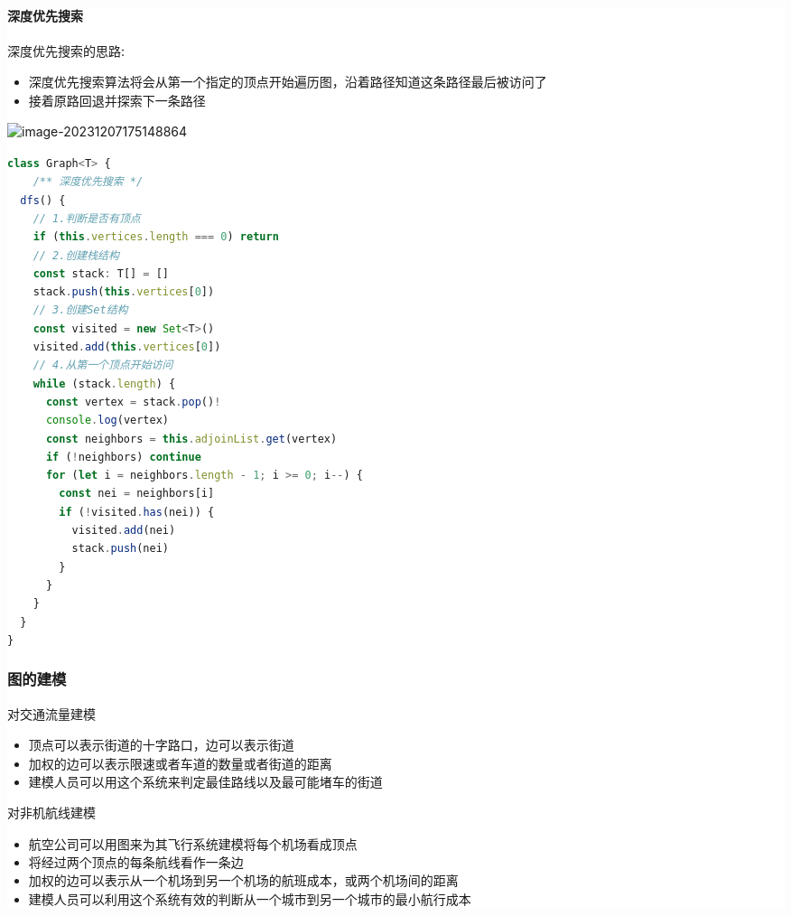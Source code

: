 #### 深度优先搜索

深度优先搜索的思路:

- 深度优先搜索算法将会从第一个指定的顶点开始遍历图，沿着路径知道这条路径最后被访问了
- 接着原路回退并探索下一条路径

![image-20231207175148864](https://gitee.com/lilyn/pic/raw/master/lagoulearn-img/image-20231207175148864.png)

```typescript
class Graph<T> {
	/** 深度优先搜索 */
  dfs() {
    // 1.判断是否有顶点
    if (this.vertices.length === 0) return
    // 2.创建栈结构
    const stack: T[] = []
    stack.push(this.vertices[0])
    // 3.创建Set结构
    const visited = new Set<T>()
    visited.add(this.vertices[0])
    // 4.从第一个顶点开始访问
    while (stack.length) {
      const vertex = stack.pop()!
      console.log(vertex)
      const neighbors = this.adjoinList.get(vertex)
      if (!neighbors) continue
      for (let i = neighbors.length - 1; i >= 0; i--) {
        const nei = neighbors[i]
        if (!visited.has(nei)) {
          visited.add(nei)
          stack.push(nei)
        }
      }
    }
  }
}
```

### 图的建模

对交通流量建模

- 顶点可以表示街道的十字路口，边可以表示街道
- 加权的边可以表示限速或者车道的数量或者街道的距离
- 建模人员可以用这个系统来判定最佳路线以及最可能堵车的街道

对非机航线建模

- 航空公司可以用图来为其飞行系统建模将每个机场看成顶点
- 将经过两个顶点的每条航线看作一条边
- 加权的边可以表示从一个机场到另一个机场的航班成本，或两个机场间的距离
- 建模人员可以利用这个系统有效的判断从一个城市到另一个城市的最小航行成本
